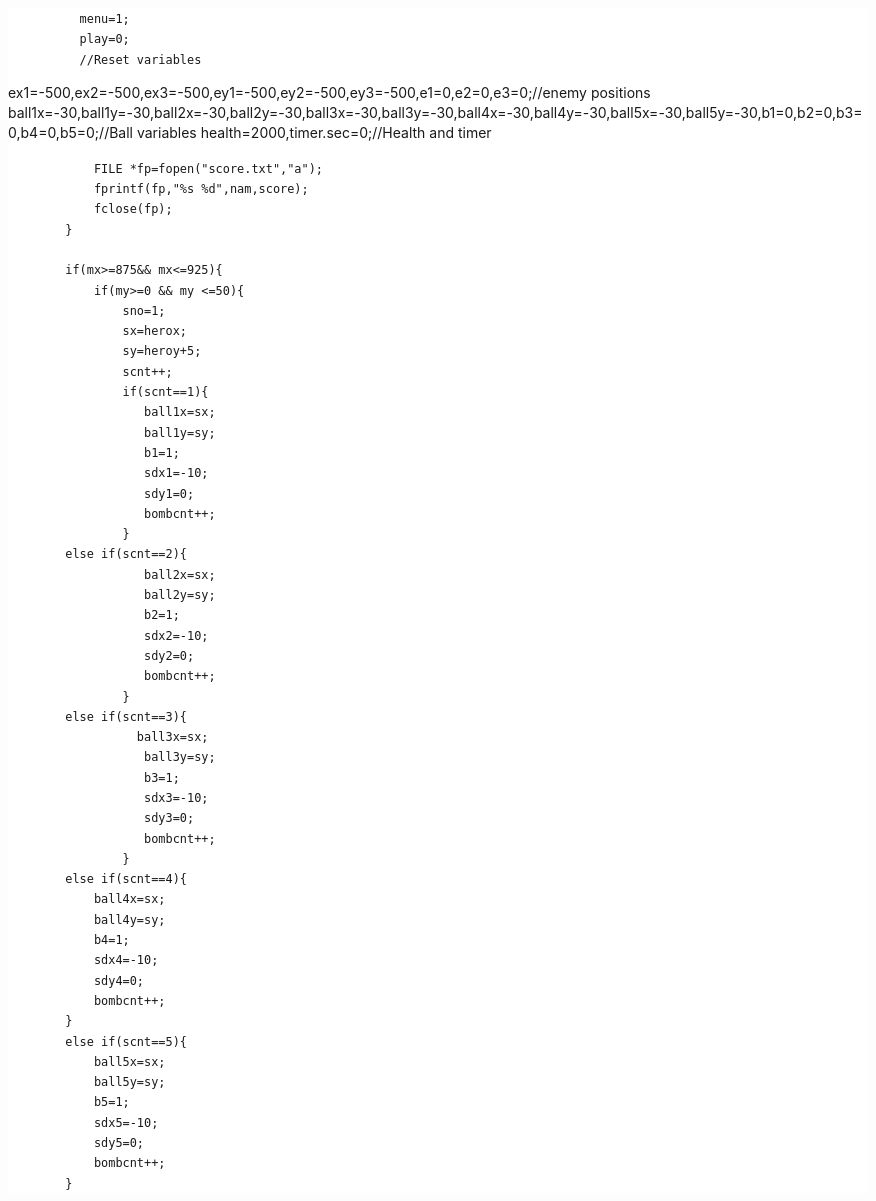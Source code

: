               menu=1;
			  play=0;
			  //Reset variables
  ex1=-500,ex2=-500,ex3=-500,ey1=-500,ey2=-500,ey3=-500,e1=0,e2=0,e3=0;//enemy positions
  ball1x=-30,ball1y=-30,ball2x=-30,ball2y=-30,ball3x=-30,ball3y=-30,ball4x=-30,ball4y=-30,ball5x=-30,ball5y=-30,b1=0,b2=0,b3=0,b4=0,b5=0;//Ball variables
  health=2000,timer.sec=0;//Health and timer

				FILE *fp=fopen("score.txt","a");
	            fprintf(fp,"%s %d",nam,score);
	            fclose(fp);
			}

			if(mx>=875&& mx<=925){
                if(my>=0 && my <=50){
					sno=1;
					sx=herox;
					sy=heroy+5;
					scnt++;
					if(scnt==1){
                       ball1x=sx;
					   ball1y=sy;
					   b1=1;
					   sdx1=-10;
					   sdy1=0;
                       bombcnt++;
					}
			else if(scnt==2){
                       ball2x=sx;
					   ball2y=sy;
					   b2=1;
					   sdx2=-10;
					   sdy2=0;
					   bombcnt++;
					}
			else if(scnt==3){
                      ball3x=sx;
					   ball3y=sy;
					   b3=1;
					   sdx3=-10;
					   sdy3=0;
					   bombcnt++;
					}
			else if(scnt==4){
				ball4x=sx;
				ball4y=sy;
				b4=1;
				sdx4=-10;
				sdy4=0;
				bombcnt++;
			}
			else if(scnt==5){
				ball5x=sx;
				ball5y=sy;
				b5=1;
				sdx5=-10;
				sdy5=0;
				bombcnt++;
			}
					